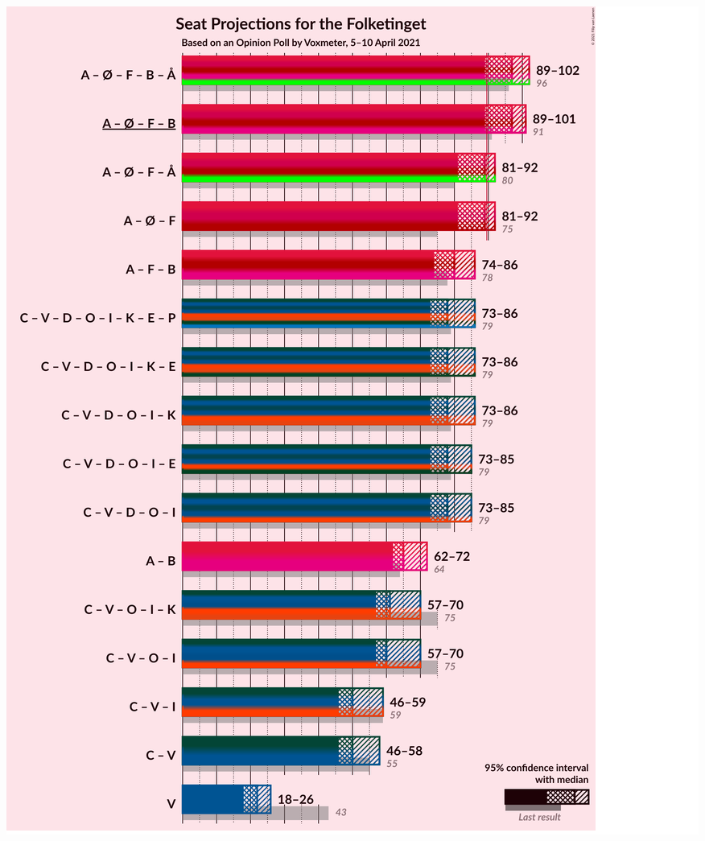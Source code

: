 ![Graph with coalitions seats not yet produced](2021-04-10-Voxmeter-coalitions-seats.png "Coalitions Seats")
